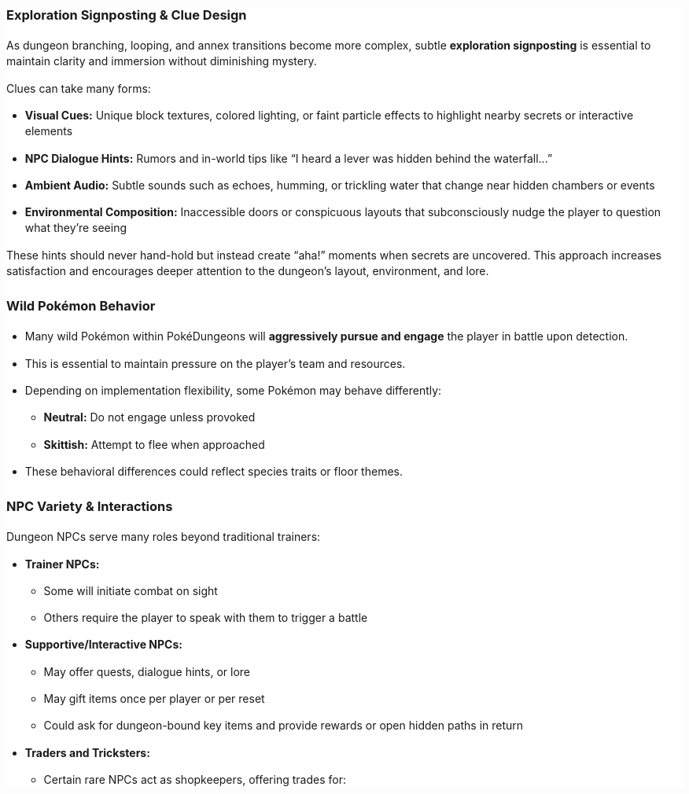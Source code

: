 ### Exploration Signposting & Clue Design

As dungeon branching, looping, and annex transitions become more complex, subtle **exploration signposting** is essential to maintain clarity and immersion without diminishing mystery.

Clues can take many forms:

- **Visual Cues:** Unique block textures, colored lighting, or faint particle effects to highlight nearby secrets or interactive elements
    
- **NPC Dialogue Hints:** Rumors and in-world tips like “I heard a lever was hidden behind the waterfall...”
    
- **Ambient Audio:** Subtle sounds such as echoes, humming, or trickling water that change near hidden chambers or events
    
- **Environmental Composition:** Inaccessible doors or conspicuous layouts that subconsciously nudge the player to question what they’re seeing
    

These hints should never hand-hold but instead create “aha!” moments when secrets are uncovered. This approach increases satisfaction and encourages deeper attention to the dungeon’s layout, environment, and lore.

### Wild Pokémon Behavior

- Many wild Pokémon within PokéDungeons will **aggressively pursue and engage** the player in battle upon detection.
    
- This is essential to maintain pressure on the player’s team and resources.
    
- Depending on implementation flexibility, some Pokémon may behave differently:
    
    - **Neutral:** Do not engage unless provoked
        
    - **Skittish:** Attempt to flee when approached
        
- These behavioral differences could reflect species traits or floor themes.
    

### NPC Variety & Interactions

Dungeon NPCs serve many roles beyond traditional trainers:

- **Trainer NPCs:**
    
    - Some will initiate combat on sight
        
    - Others require the player to speak with them to trigger a battle
        
- **Supportive/Interactive NPCs:**
    
    - May offer quests, dialogue hints, or lore
        
    - May gift items once per player or per reset
        
    - Could ask for dungeon-bound key items and provide rewards or open hidden paths in return
        
- **Traders and Tricksters:**
    
    - Certain rare NPCs act as shopkeepers, offering trades for:
        